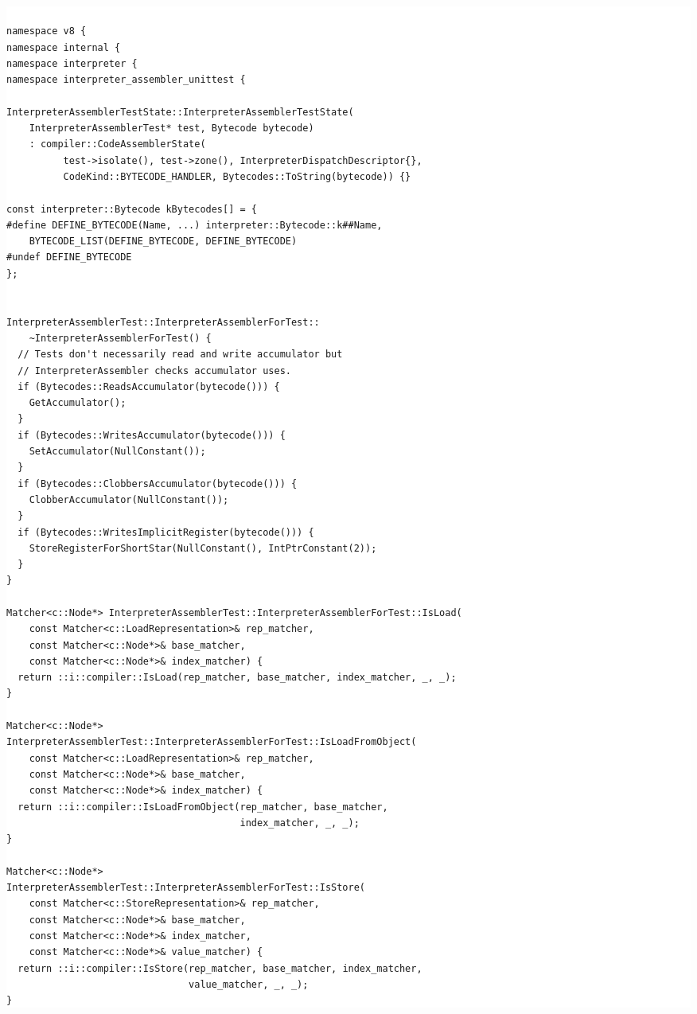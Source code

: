 ```

namespace v8 {
namespace internal {
namespace interpreter {
namespace interpreter_assembler_unittest {

InterpreterAssemblerTestState::InterpreterAssemblerTestState(
    InterpreterAssemblerTest* test, Bytecode bytecode)
    : compiler::CodeAssemblerState(
          test->isolate(), test->zone(), InterpreterDispatchDescriptor{},
          CodeKind::BYTECODE_HANDLER, Bytecodes::ToString(bytecode)) {}

const interpreter::Bytecode kBytecodes[] = {
#define DEFINE_BYTECODE(Name, ...) interpreter::Bytecode::k##Name,
    BYTECODE_LIST(DEFINE_BYTECODE, DEFINE_BYTECODE)
#undef DEFINE_BYTECODE
};


InterpreterAssemblerTest::InterpreterAssemblerForTest::
    ~InterpreterAssemblerForTest() {
  // Tests don't necessarily read and write accumulator but
  // InterpreterAssembler checks accumulator uses.
  if (Bytecodes::ReadsAccumulator(bytecode())) {
    GetAccumulator();
  }
  if (Bytecodes::WritesAccumulator(bytecode())) {
    SetAccumulator(NullConstant());
  }
  if (Bytecodes::ClobbersAccumulator(bytecode())) {
    ClobberAccumulator(NullConstant());
  }
  if (Bytecodes::WritesImplicitRegister(bytecode())) {
    StoreRegisterForShortStar(NullConstant(), IntPtrConstant(2));
  }
}

Matcher<c::Node*> InterpreterAssemblerTest::InterpreterAssemblerForTest::IsLoad(
    const Matcher<c::LoadRepresentation>& rep_matcher,
    const Matcher<c::Node*>& base_matcher,
    const Matcher<c::Node*>& index_matcher) {
  return ::i::compiler::IsLoad(rep_matcher, base_matcher, index_matcher, _, _);
}

Matcher<c::Node*>
InterpreterAssemblerTest::InterpreterAssemblerForTest::IsLoadFromObject(
    const Matcher<c::LoadRepresentation>& rep_matcher,
    const Matcher<c::Node*>& base_matcher,
    const Matcher<c::Node*>& index_matcher) {
  return ::i::compiler::IsLoadFromObject(rep_matcher, base_matcher,
                                         index_matcher, _, _);
}

Matcher<c::Node*>
InterpreterAssemblerTest::InterpreterAssemblerForTest::IsStore(
    const Matcher<c::StoreRepresentation>& rep_matcher,
    const Matcher<c::Node*>& base_matcher,
    const Matcher<c::Node*>& index_matcher,
    const Matcher<c::Node*>& value_matcher) {
  return ::i::compiler::IsStore(rep_matcher, base_matcher, index_matcher,
                                value_matcher, _, _);
}

```